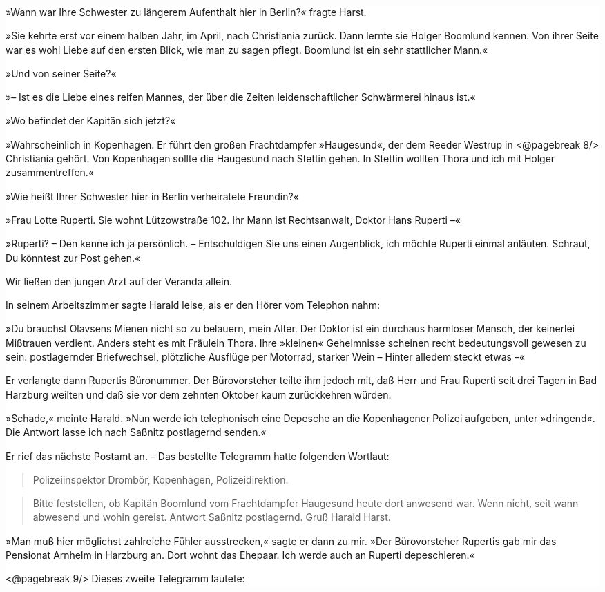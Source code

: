 »Wann war Ihre Schwester zu längerem Aufenthalt hier in Berlin?« fragte Harst.

»Sie kehrte erst vor einem halben Jahr, im April, nach Christiania zurück. Dann
lernte sie Holger Boomlund kennen. Von ihrer Seite war es wohl Liebe auf den
ersten Blick, wie man zu sagen pflegt. Boomlund ist ein sehr stattlicher Mann.«

»Und von seiner Seite?«

»– Ist es die Liebe eines reifen Mannes, der über die Zeiten leidenschaftlicher
Schwärmerei hinaus ist.«

»Wo befindet der Kapitän sich jetzt?«

»Wahrscheinlich in Kopenhagen. Er führt den großen Frachtdampfer »Haugesund«,
der dem Reeder Westrup in <@pagebreak 8/> Christiania gehört. Von Kopenhagen
sollte die Haugesund nach Stettin gehen. In Stettin wollten Thora und ich mit
Holger zusammentreffen.«

»Wie heißt Ihrer Schwester hier in Berlin verheiratete Freundin?«

»Frau Lotte Ruperti. Sie wohnt Lützowstraße 102. Ihr Mann ist Rechtsanwalt,
Doktor Hans Ruperti –«

»Ruperti? – Den kenne ich ja persönlich. – Entschuldigen Sie uns einen
Augenblick, ich möchte Ruperti einmal anläuten. Schraut, Du könntest zur Post
gehen.«

Wir ließen den jungen Arzt auf der Veranda allein.

In seinem Arbeitszimmer sagte Harald leise, als er den Hörer vom Telephon nahm:

»Du brauchst Olavsens Mienen nicht so zu belauern, mein Alter. Der Doktor ist
ein durchaus harmloser Mensch, der keinerlei Mißtrauen verdient. Anders steht
es mit Fräulein Thora. Ihre »kleinen« Geheimnisse scheinen recht bedeutungsvoll
gewesen zu sein: postlagernder Briefwechsel, plötzliche Ausflüge per Motorrad,
starker Wein – Hinter alledem steckt etwas –«

Er verlangte dann Rupertis Büronummer. Der Bürovorsteher teilte ihm jedoch mit,
daß Herr und Frau Ruperti seit drei Tagen in Bad Harzburg weilten und daß sie
vor dem zehnten Oktober kaum zurückkehren würden.

»Schade,« meinte Harald. »Nun werde ich telephonisch eine Depesche an die
Kopenhagener Polizei aufgeben, unter »dringend«. Die Antwort lasse ich nach
Saßnitz postlagernd senden.«

Er rief das nächste Postamt an. – Das bestellte Telegramm hatte folgenden
Wortlaut:

> Polizeiinspektor Drombör, Kopenhagen, Polizeidirektion.

> Bitte feststellen, ob Kapitän Boomlund vom Frachtdampfer Haugesund heute dort
> anwesend war. Wenn nicht, seit wann abwesend und wohin gereist. Antwort
> Saßnitz postlagernd. Gruß Harald Harst.

»Man muß hier möglichst zahlreiche Fühler ausstrecken,« sagte er dann zu mir.
»Der Bürovorsteher Rupertis gab mir das Pensionat Arnhelm in Harzburg an. Dort
wohnt das Ehepaar. Ich werde auch an Ruperti depeschieren.«

<@pagebreak 9/>
Dieses zweite Telegramm lautete:
